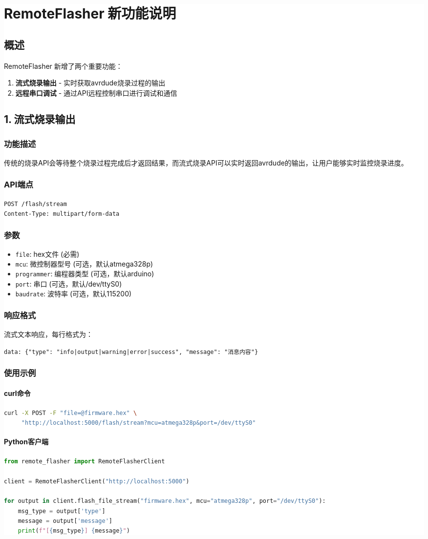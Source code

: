 # RemoteFlasher 新功能说明

## 概述

RemoteFlasher 新增了两个重要功能：
1. **流式烧录输出** - 实时获取avrdude烧录过程的输出
2. **远程串口调试** - 通过API远程控制串口进行调试和通信

## 1. 流式烧录输出

### 功能描述
传统的烧录API会等待整个烧录过程完成后才返回结果，而流式烧录API可以实时返回avrdude的输出，让用户能够实时监控烧录进度。

### API端点
```http
POST /flash/stream
Content-Type: multipart/form-data
```

### 参数
- `file`: hex文件 (必需)
- `mcu`: 微控制器型号 (可选，默认atmega328p)
- `programmer`: 编程器类型 (可选，默认arduino)
- `port`: 串口 (可选，默认/dev/ttyS0)
- `baudrate`: 波特率 (可选，默认115200)

### 响应格式
流式文本响应，每行格式为：
```
data: {"type": "info|output|warning|error|success", "message": "消息内容"}
```

### 使用示例

#### curl命令
```bash
curl -X POST -F "file=@firmware.hex" \
     "http://localhost:5000/flash/stream?mcu=atmega328p&port=/dev/ttyS0"
```

#### Python客户端
```python
from remote_flasher import RemoteFlasherClient

client = RemoteFlasherClient("http://localhost:5000")

for output in client.flash_file_stream("firmware.hex", mcu="atmega328p", port="/dev/ttyS0"):
    msg_type = output['type']
    message = output['message']
    print(f"[{msg_type}] {message}")
```
